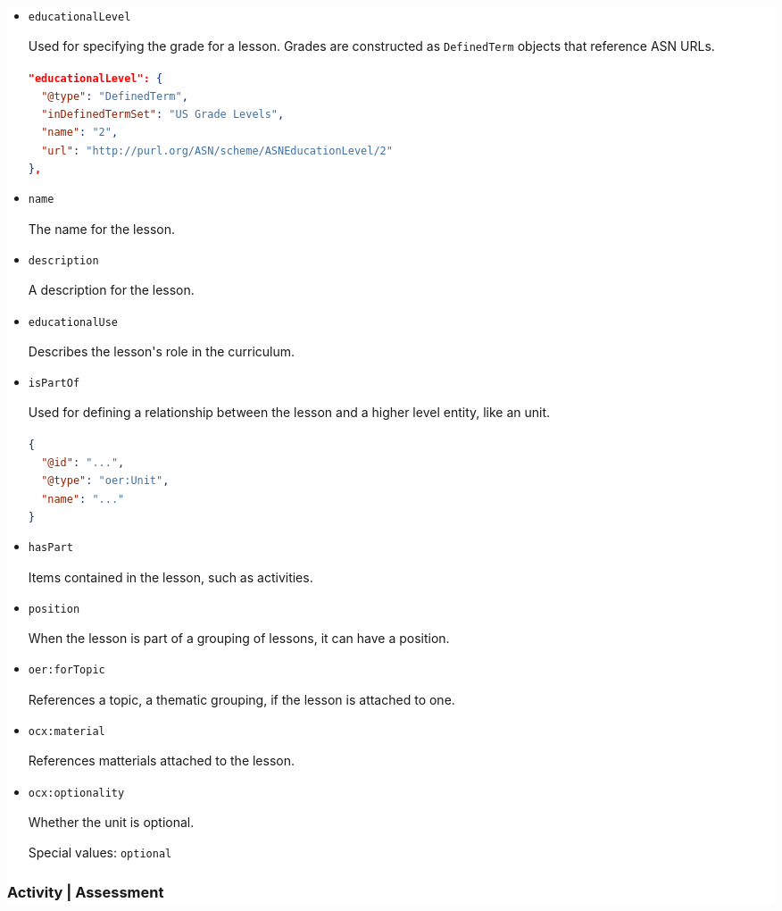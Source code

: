 - `educationalLevel`

  Used for specifying the grade for a lesson. Grades are constructed as `DefinedTerm` objects that reference ASN URLs.

  ```json
  "educationalLevel": {
    "@type": "DefinedTerm",
    "inDefinedTermSet": "US Grade Levels",
    "name": "2",
    "url": "http://purl.org/ASN/scheme/ASNEducationLevel/2"
  },
  ```

- `name`

  The name for the lesson.

- `description`

  A description for the lesson.

- `educationalUse`

  Describes the lesson's role in the curriculum.

- `isPartOf`

  Used for defining a relationship between the lesson and a higher level entity, like an unit.

  ```json
  {
    "@id": "...",
    "@type": "oer:Unit",
    "name": "..."
  }
  ```

- `hasPart`

  Items contained in the lesson, such as activities.

- `position`

  When the lesson is part of a grouping of lessons, it can have a position.

- `oer:forTopic`

  References a topic, a thematic grouping, if the lesson is attached to one.

- `ocx:material`

  References matterials attached to the lesson.

- `ocx:optionality`

  Whether the unit is optional.

  Special values: `optional`

### Activity | Assessment
